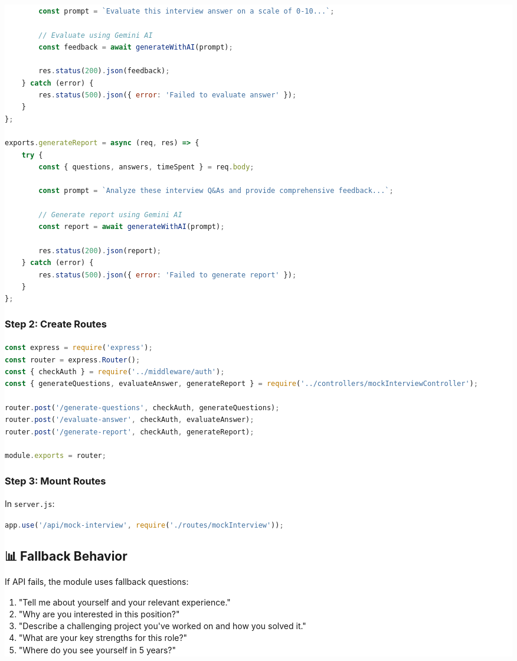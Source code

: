 ```javascript
        const prompt = `Evaluate this interview answer on a scale of 0-10...`;
        
        // Evaluate using Gemini AI
        const feedback = await generateWithAI(prompt);
        
        res.status(200).json(feedback);
    } catch (error) {
        res.status(500).json({ error: 'Failed to evaluate answer' });
    }
};

exports.generateReport = async (req, res) => {
    try {
        const { questions, answers, timeSpent } = req.body;
        
        const prompt = `Analyze these interview Q&As and provide comprehensive feedback...`;
        
        // Generate report using Gemini AI
        const report = await generateWithAI(prompt);
        
        res.status(200).json(report);
    } catch (error) {
        res.status(500).json({ error: 'Failed to generate report' });
    }
};
```

### Step 2: Create Routes
```javascript
const express = require('express');
const router = express.Router();
const { checkAuth } = require('../middleware/auth');
const { generateQuestions, evaluateAnswer, generateReport } = require('../controllers/mockInterviewController');

router.post('/generate-questions', checkAuth, generateQuestions);
router.post('/evaluate-answer', checkAuth, evaluateAnswer);
router.post('/generate-report', checkAuth, generateReport);

module.exports = router;
```

### Step 3: Mount Routes
In `server.js`:
```javascript
app.use('/api/mock-interview', require('./routes/mockInterview'));
```

## 📊 Fallback Behavior

If API fails, the module uses fallback questions:
1. "Tell me about yourself and your relevant experience."
2. "Why are you interested in this position?"
3. "Describe a challenging project you've worked on and how you solved it."
4. "What are your key strengths for this role?"
5. "Where do you see yourself in 5 years?"
